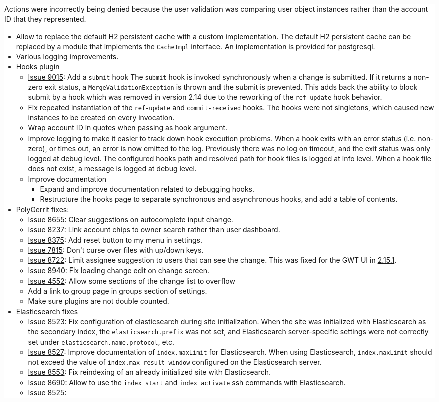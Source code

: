   Actions were incorrectly being denied because the user validation
  was comparing user object instances rather than the account ID that
  they represented.
* Allow to replace the default H2 persistent cache with a custom implementation.
  The default H2 persistent cache can be replaced by a module that implements
  the `CacheImpl` interface.
  An implementation is provided for postgresql.
* Various logging improvements.
* Hooks plugin
  * [Issue 9015](https://bugs.chromium.org/p/gerrit/issues/detail?id=9015):
  Add a `submit` hook
    The `submit` hook is invoked synchronously when a change is submitted. If
    it returns a non-zero exit status, a `MergeValidationException` is thrown
    and the submit is prevented.
    This adds back the ability to block submit by a hook which was removed in
    version 2.14 due to the reworking of the `ref-update` hook behavior.
  * Fix repeated instantiation of the `ref-update` and `commit-received` hooks.
    The hooks were not singletons, which caused new instances to be created
    on every invocation.
  * Wrap account ID in quotes when passing as hook argument.
  * Improve logging to make it easier to track down hook execution problems.
    When a hook exits with an error status (i.e. non-zero), or times out, an error
    is now emitted to the log. Previously there was no log on timeout, and the exit
    status was only logged at debug level.
    The configured hooks path and resolved path for hook files is logged at info
    level.
    When a hook file does not exist, a message is logged at debug level.
  * Improve documentation
    * Expand and improve documentation related to debugging hooks.
    * Restructure the hooks page to separate synchronous and asynchronous hooks, and
    add a table of contents.
* PolyGerrit fixes:
  * [Issue 8655](https://bugs.chromium.org/p/gerrit/issues/detail?id=8655):
  Clear suggestions on autocomplete input change.
  * [Issue 8237](https://bugs.chromium.org/p/gerrit/issues/detail?id=8237):
  Link account chips to owner search rather than user dashboard.
  * [Issue 8375](https://bugs.chromium.org/p/gerrit/issues/detail?id=8375):
  Add reset button to my menu in settings.
  * [Issue 7815](https://bugs.chromium.org/p/gerrit/issues/detail?id=7815):
  Don't curse over files with up/down keys.
  * [Issue 8722](https://bugs.chromium.org/p/gerrit/issues/detail?id=8722):
  Limit assignee suggestion to users that can see the change.
    This was fixed for the GWT UI in [2.15.1](#2.15.1).
  * [Issue 8940](https://bugs.chromium.org/p/gerrit/issues/detail?id=8940):
  Fix loading change edit on change screen.
  * [Issue 4552](https://bugs.chromium.org/p/gerrit/issues/detail?id=4552):
    Allow some sections of the change list to overflow
  * Add a link to group page in groups section of settings.
  * Make sure plugins are not double counted.
* Elasticsearch fixes
  * [Issue 8523](https://bugs.chromium.org/p/gerrit/issues/detail?id=8523):
  Fix configuration of elasticsearch during site initialization.
    When the site was initialized with Elasticsearch as the secondary index,
    the `elasticsearch.prefix` was not set, and Elasticsearch server-specific
    settings were not correctly set under `elasticsearch.name.protocol`, etc.
  * [Issue 8527](https://bugs.chromium.org/p/gerrit/issues/detail?id=8527):
Improve documentation of `index.maxLimit` for Elasticsearch.
    When using Elasticsearch, `index.maxLimit` should not exceed the value
    of `index.max_result_window` configured on the Elasticsearch server.
  * [Issue 8553](https://bugs.chromium.org/p/gerrit/issues/detail?id=8553):
  Fix reindexing of an already initialized site with Elasticsearch.
  * [Issue 8690](https://bugs.chromium.org/p/gerrit/issues/detail?id=8690):
  Allow to use the `index start` and `index activate` ssh commands with Elasticsearch.
  * [Issue 8525](https://bugs.chromium.org/p/gerrit/issues/detail?id=8525):